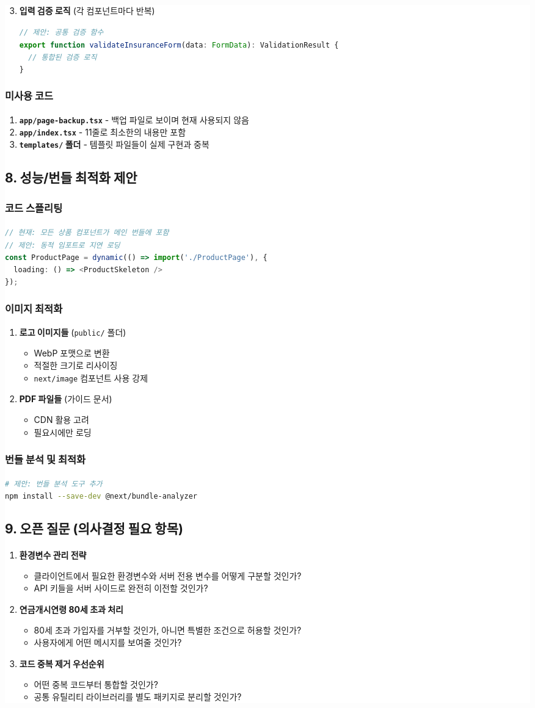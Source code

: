 3. **입력 검증 로직** (각 컴포넌트마다 반복)
   ```typescript
   // 제안: 공통 검증 함수
   export function validateInsuranceForm(data: FormData): ValidationResult {
     // 통합된 검증 로직
   }
   ```

### 미사용 코드
1. **`app/page-backup.tsx`** - 백업 파일로 보이며 현재 사용되지 않음
2. **`app/index.tsx`** - 11줄로 최소한의 내용만 포함
3. **`templates/` 폴더** - 템플릿 파일들이 실제 구현과 중복

## 8. 성능/번들 최적화 제안

### 코드 스플리팅
```typescript
// 현재: 모든 상품 컴포넌트가 메인 번들에 포함
// 제안: 동적 임포트로 지연 로딩
const ProductPage = dynamic(() => import('./ProductPage'), {
  loading: () => <ProductSkeleton />
});
```

### 이미지 최적화
1. **로고 이미지들** (`public/` 폴더)
   - WebP 포맷으로 변환
   - 적절한 크기로 리사이징
   - `next/image` 컴포넌트 사용 강제

2. **PDF 파일들** (가이드 문서)
   - CDN 활용 고려
   - 필요시에만 로딩

### 번들 분석 및 최적화
```bash
# 제안: 번들 분석 도구 추가
npm install --save-dev @next/bundle-analyzer
```

## 9. 오픈 질문 (의사결정 필요 항목)

1. **환경변수 관리 전략**
   - 클라이언트에서 필요한 환경변수와 서버 전용 변수를 어떻게 구분할 것인가?
   - API 키들을 서버 사이드로 완전히 이전할 것인가?

2. **연금개시연령 80세 초과 처리**
   - 80세 초과 가입자를 거부할 것인가, 아니면 특별한 조건으로 허용할 것인가?
   - 사용자에게 어떤 메시지를 보여줄 것인가?

3. **코드 중복 제거 우선순위**
   - 어떤 중복 코드부터 통합할 것인가?
   - 공통 유틸리티 라이브러리를 별도 패키지로 분리할 것인가?
